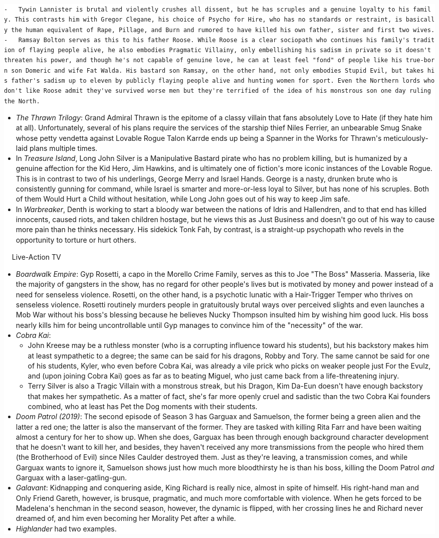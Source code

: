     -   Tywin Lannister is brutal and violently crushes all dissent, but he has scruples and a genuine loyalty to his family. This contrasts him with Gregor Clegane, his choice of Psycho for Hire, who has no standards or restraint, is basically the human equivalent of Rape, Pillage, and Burn and rumored to have killed his own father, sister and first two wives.
    -   Ramsay Bolton serves as this to his father Roose. While Roose is a clear sociopath who continues his family's tradition of flaying people alive, he also embodies Pragmatic Villainy, only embellishing his sadism in private so it doesn't threaten his power, and though he's not capable of genuine love, he can at least feel "fond" of people like his true-born son Domeric and wife Fat Walda. His bastard son Ramsay, on the other hand, not only embodies Stupid Evil, but takes his father's sadism up to eleven by publicly flaying people alive and hunting women for sport. Even the Northern lords who don't like Roose admit they've survived worse men but they're terrified of the idea of his monstrous son one day ruling the North.
-   _The Thrawn Trilogy_: Grand Admiral Thrawn is the epitome of a classy villain that fans absolutely Love to Hate (if they hate him at all). Unfortunately, several of his plans require the services of the starship thief Niles Ferrier, an unbearable Smug Snake whose petty vendetta against Lovable Rogue Talon Karrde ends up being a Spanner in the Works for Thrawn's meticulously-laid plans multiple times.
-   In _Treasure Island_, Long John Silver is a Manipulative Bastard pirate who has no problem killing, but is humanized by a genuine affection for the Kid Hero, Jim Hawkins, and is ultimately one of fiction's more iconic instances of the Lovable Rogue. This is in contrast to two of his underlings, George Merry and Israel Hands. George is a nasty, drunken brute who is consistently gunning for command, while Israel is smarter and more-or-less loyal to Silver, but has none of his scruples. Both of them Would Hurt a Child without hesitation, while Long John goes out of his way to keep Jim safe.
-   In _Warbreaker_, Denth is working to start a bloody war between the nations of Idris and Hallendren, and to that end has killed innocents, caused riots, and taken children hostage, but he views this as Just Business and doesn't go out of his way to cause more pain than he thinks necessary. His sidekick Tonk Fah, by contrast, is a straight-up psychopath who revels in the opportunity to torture or hurt others.

    Live-Action TV 

-   _Boardwalk Empire_: Gyp Rosetti, a capo in the Morello Crime Family, serves as this to Joe "The Boss" Masseria. Masseria, like the majority of gangsters in the show, has no regard for other people's lives but is motivated by money and power instead of a need for senseless violence. Rosetti, on the other hand, is a psychotic lunatic with a Hair-Trigger Temper who thrives on senseless violence. Rosetti routinely murders people in gratuitously brutal ways over perceived slights and even launches a Mob War without his boss's blessing because he believes Nucky Thompson insulted him by wishing him good luck. His boss nearly kills him for being uncontrollable until Gyp manages to convince him of the "necessity" of the war.
-   _Cobra Kai_:
    -   John Kreese may be a ruthless monster (who is a corrupting influence toward his students), but his backstory makes him at least sympathetic to a degree; the same can be said for his dragons, Robby and Tory. The same cannot be said for one of his students, Kyler, who even before Cobra Kai, was already a vile prick who picks on weaker people just For the Evulz, and (upon joining Cobra Kai) goes as far as to beating Miguel, who just came back from a life-threatening injury.
    -   Terry Silver is also a Tragic Villain with a monstrous streak, but his Dragon, Kim Da-Eun doesn't have enough backstory that makes her sympathetic. As a matter of fact, she's far more openly cruel and sadistic than the two Cobra Kai founders combined, who at least has Pet the Dog moments with their students.
-   _Doom Patrol (2019)_: The second episode of Season 3 has Garguax and Samuelson, the former being a green alien and the latter a red one; the latter is also the manservant of the former. They are tasked with killing Rita Farr and have been waiting almost a century for her to show up. When she does, Garguax has been through enough background character development that he doesn't want to kill her, and besides, they haven't received any more transmissions from the people who hired them (the Brotherhood of Evil) since Niles Caulder destroyed them. Just as they're leaving, a transmission comes, and while Garguax wants to ignore it, Samuelson shows just how much more bloodthirsty he is than his boss, killing the Doom Patrol _and_ Garguax with a laser-gatling-gun.
-   _Galavant_: Kidnapping and conquering aside, King Richard is really nice, almost in spite of himself. His right-hand man and Only Friend Gareth, however, is brusque, pragmatic, and much more comfortable with violence. When he gets forced to be Madelena's henchman in the second season, however, the dynamic is flipped, with her crossing lines he and Richard never dreamed of, and him even becoming her Morality Pet after a while.
-   _Highlander_ had two examples.